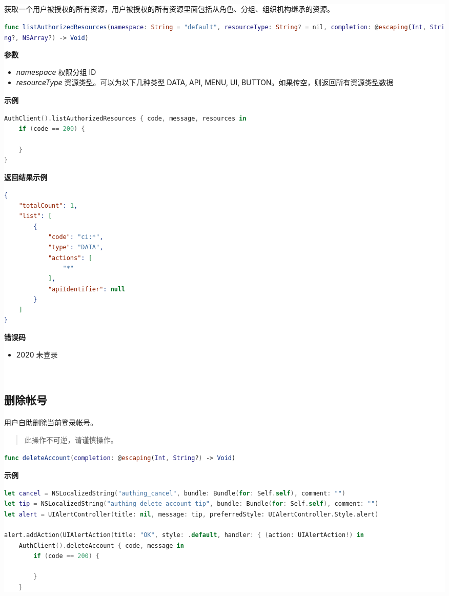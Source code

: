 获取一个用户被授权的所有资源，用户被授权的所有资源里面包括从角色、分组、组织机构继承的资源。

```swift
func listAuthorizedResources(namespace: String = "default", resourceType: String? = nil, completion: @escaping(Int, String?, NSArray?) -> Void)
```

**参数**

* *namespace* 权限分组 ID
* *resourceType* 资源类型。可以为以下几种类型 DATA, API, MENU, UI, BUTTON。如果传空，则返回所有资源类型数据

**示例**

```swift
AuthClient().listAuthorizedResources { code, message, resources in
    if (code == 200) {

    }
}
```

**返回结果示例**

```json
{
    "totalCount": 1,
    "list": [
        {
            "code": "ci:*",
            "type": "DATA",
            "actions": [
                "*"
            ],
            "apiIdentifier": null
        }
    ]
}
```

**错误码**

* 2020 未登录

<br>

## 删除帐号

用户自助删除当前登录帐号。

> 此操作不可逆，请谨慎操作。

```swift
func deleteAccount(completion: @escaping(Int, String?) -> Void)
```

**示例**

```swift
let cancel = NSLocalizedString("authing_cancel", bundle: Bundle(for: Self.self), comment: "")
let tip = NSLocalizedString("authing_delete_account_tip", bundle: Bundle(for: Self.self), comment: "")
let alert = UIAlertController(title: nil, message: tip, preferredStyle: UIAlertController.Style.alert)

alert.addAction(UIAlertAction(title: "OK", style: .default, handler: { (action: UIAlertAction!) in
    AuthClient().deleteAccount { code, message in
        if (code == 200) {
            
        }
    }
```